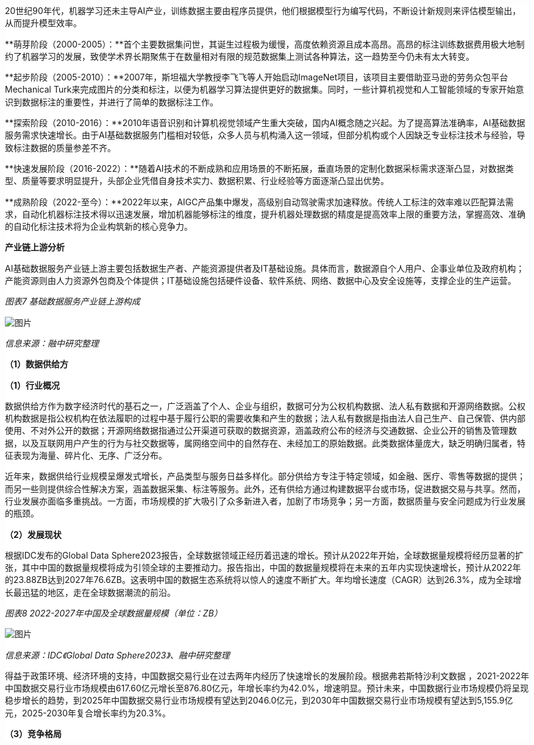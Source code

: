 20世纪90年代，机器学习还未主导AI产业，训练数据主要由程序员提供，他们根据模型行为编写代码，不断设计新规则来评估模型输出，从而提升模型效率。

**萌芽阶段（2000-2005）：**首个主要数据集问世，其诞生过程极为缓慢，高度依赖资源且成本高昂。高昂的标注训练数据费用极大地制约了机器学习的发展，致使学术界长期聚焦于在数量相对有限的规范数据集上测试各种算法，这一趋势至今仍未有太大转变。

**起步阶段（2005-2010）：**2007年，斯坦福大学教授李飞飞等人开始启动ImageNet项目，该项目主要借助亚马逊的劳务众包平台Mechanical Turk来完成图片的分类和标注，以便为机器学习算法提供更好的数据集。同时，一些计算机视觉和人工智能领域的专家开始意识到数据标注的重要性，并进行了简单的数据标注工作。

**探索阶段（2010-2016）：**2010年语音识别和计算机视觉领域产生重大突破，国内AI概念随之兴起。为了提高算法准确率，AI基础数据服务需求快速增长。由于AI基础数据服务门槛相对较低，众多人员与机构涌入这一领域，但部分机构或个人因缺乏专业标注技术与经验，导致标注数据的质量参差不齐。

**快速发展阶段（2016-2022）：**随着AI技术的不断成熟和应用场景的不断拓展，垂直场景的定制化数据采标需求逐渐凸显，对数据类型、质量等要求明显提升，头部企业凭借自身技术实力、数据积累、行业经验等方面逐渐凸显出优势。

**成熟阶段（2022-至今）：**2022年以来，AIGC产品集中爆发，高级别自动驾驶需求加速释放。传统人工标注的效率难以匹配算法需求，自动化机器标注技术得以迅速发展，增加机器能够标注的维度，提升机器处理数据的精度是提高效率上限的重要方法，掌握高效、准确的自动化标注技术将为企业构筑新的核心竞争力。

**产业链上游分析**

  

  


AI基础数据服务产业链上游主要包括数据生产者、产能资源提供者及IT基础设施。具体而言，数据源自个人用户、企事业单位及政府机构；产能资源则由人力资源外包商及个体提供；IT基础设施包括硬件设备、软件系统、网络、数据中心及安全设施等，支撑企业的生产运营。

*图表7 基础数据服务产业链上游构成*

![图片](https://inews.gtimg.com/om_bt/O5cpWzYNDCPF_Js0doHvrhKwOqq_LmcP7y-Q0i3LcnKakAA/641)

*信息来源：融中研究整理*

**（1）数据供给方**

**（1）行业概况**

数据供给方作为数字经济时代的基石之一，广泛涵盖了个人、企业与组织，数据可分为公权机构数据、法人私有数据和开源网络数据。公权机构数据是指公权机构在依法履职的过程中基于履行公职的需要收集和产生的数据；法人私有数据是指由法人自己生产、自己保管、供内部使用、不对外公开的数据；开源网络数据指通过公开渠道可获取的数据资源，涵盖政府公布的经济与交通数据、企业公开的销售及管理数据，以及互联网用户产生的行为与社交数据等，属网络空间中的自然存在、未经加工的原始数据。此类数据体量庞大，缺乏明确归属者，特征表现为海量、碎片化、无序、广泛分布。

近年来，数据供给行业规模呈爆发式增长，产品类型与服务日益多样化。部分供给方专注于特定领域，如金融、医疗、零售等数据的提供；而另一些则提供综合性解决方案，涵盖数据采集、标注等服务。此外，还有供给方通过构建数据平台或市场，促进数据交易与共享。然而，行业发展亦面临多重挑战。一方面，市场规模的扩大吸引了众多新进入者，加剧了市场竞争；另一方面，数据质量与安全问题成为行业发展的瓶颈。

**（2）发展现状**

根据IDC发布的Global Data Sphere2023报告，全球数据领域正经历着迅速的增长。预计从2022年开始，全球数据量规模将经历显著的扩张，其中中国的数据量规模将成为引领全球的主要推动力。报告指出，中国的数据量规模将在未来的五年内实现快速增长，预计从2022年的23.88ZB达到2027年76.6ZB。这表明中国的数据生态系统将以惊人的速度不断扩大。年均增长速度（CAGR）达到26.3%，成为全球增长最迅猛的地区，走在全球数据潮流的前沿。

*图表8 2022-2027年中国及全球数据量规模（单位：ZB）*

![图片](https://inews.gtimg.com/om_bt/OjRdP0QcZ4vm7JFw8eJgvFEmFjXg7X6EGKc_XyosN4xz4AA/641)

*信息来源：IDC《Global Data Sphere2023》、融中研究整理*

得益于政策环境、经济环境的支持，中国数据交易行业在过去两年内经历了快速增长的发展阶段。根据弗若斯特沙利文数据 ，2021-2022年中国数据交易行业市场规模由617.60亿元增长至876.80亿元，年增长率约为42.0%，增速明显。预计未来，中国数据行业市场规模仍将呈现稳步增长的趋势，到2025年中国数据交易行业市场规模有望达到2046.0亿元，到2030年中国数据交易行业市场规模有望达到5,155.9亿元，2025-2030年复合增长率约为20.3%。

**（3）竞争格局**
